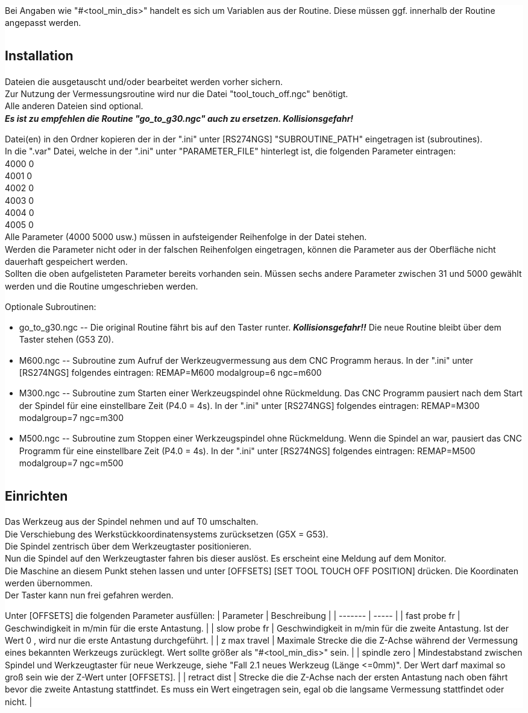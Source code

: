 Bei Angaben wie "#<tool_min_dis>" handelt es sich um Variablen aus der Routine. Diese müssen ggf. innerhalb der Routine angepasst werden.

## Installation
Dateien die ausgetauscht und/oder bearbeitet werden vorher sichern.  
Zur Nutzung der Vermessungsroutine wird nur die Datei "tool_touch_off.ngc" benötigt.  
Alle anderen Dateien sind optional.  
***Es ist zu empfehlen die Routine "go_to_g30.ngc" auch zu ersetzen. Kollisionsgefahr!***

Datei(en) in den Ordner kopieren der in der ".ini" unter [RS274NGS] "SUBROUTINE_PATH" eingetragen ist (subroutines).  
In die ".var" Datei, welche in der ".ini" unter "PARAMETER_FILE" hinterlegt ist, die folgenden Parameter eintragen:  
4000	0  
4001	0  
4002	0  
4003	0  
4004	0  
4005	0  
Alle Parameter (4000 5000 usw.) müssen in aufsteigender Reihenfolge in der Datei stehen.  
Werden die Parameter nicht oder in der falschen Reihenfolgen eingetragen, können die Parameter aus der Oberfläche nicht dauerhaft gespeichert werden.  
Sollten die oben aufgelisteten Parameter bereits vorhanden sein. Müssen sechs andere Parameter zwischen 31 und 5000 gewählt werden und die Routine umgeschrieben werden.

Optionale Subroutinen:
- go_to_g30.ngc -- Die original Routine fährt bis auf den Taster runter. ***Kollisionsgefahr!!*** Die neue Routine bleibt über dem Taster stehen (G53 Z0).
- M600.ngc -- Subroutine zum Aufruf der Werkzeugvermessung aus dem CNC Programm heraus.
	In der ".ini" unter [RS274NGS] folgendes eintragen:
	REMAP=M600 modalgroup=6 ngc=m600

- M300.ngc -- Subroutine zum Starten einer Werkzeugspindel ohne Rückmeldung. Das CNC Programm pausiert nach dem Start der Spindel für eine einstellbare Zeit (P4.0 = 4s).
	In der ".ini" unter [RS274NGS] folgendes eintragen:
	REMAP=M300 modalgroup=7 ngc=m300
- M500.ngc -- Subroutine zum Stoppen einer Werkzeugspindel ohne Rückmeldung. Wenn die Spindel an war, pausiert das CNC Programm für eine einstellbare Zeit (P4.0 = 4s).
	In der ".ini" unter [RS274NGS] folgendes eintragen:
	REMAP=M500 modalgroup=7 ngc=m500

## Einrichten
Das Werkzeug aus der Spindel nehmen und auf T0 umschalten.  
Die Verschiebung des Werkstückkoordinatensystems zurücksetzen (G5X = G53).  
Die Spindel zentrisch über dem Werkzeugtaster positionieren.  
Nun die Spindel auf den Werkzeugtaster fahren bis dieser auslöst. Es erscheint eine Meldung auf dem Monitor.  
Die Maschine an diesem Punkt stehen lassen und unter [OFFSETS] [SET TOOL TOUCH OFF POSITION] drücken. Die Koordinaten werden übernommen.  
Der Taster kann nun frei gefahren werden.

Unter [OFFSETS] die folgenden Parameter ausfüllen:
| Parameter | Beschreibung  |
| -------  | -----  |
| fast probe fr  | Geschwindigkeit in m/min für die erste Antastung. |
| slow probe fr  | Geschwindigkeit in m/min für die zweite Antastung. Ist der Wert 0 , wird nur die erste Antastung durchgeführt. |
| z max travel  | Maximale Strecke die die Z-Achse während der Vermessung eines bekannten Werkzeugs zurücklegt. Wert sollte größer als "#<tool_min_dis>" sein. |
| spindle zero  | Mindestabstand zwischen Spindel und Werkzeugtaster für neue Werkzeuge, siehe "Fall 2.1 neues Werkzeug (Länge <=0mm)". Der Wert darf maximal so groß sein wie der Z-Wert unter [OFFSETS]. |
| retract dist  | Strecke die die Z-Achse nach der ersten Antastung nach oben fährt bevor die zweite Antastung stattfindet. Es muss ein Wert eingetragen sein, egal ob die langsame Vermessung stattfindet oder nicht. |
